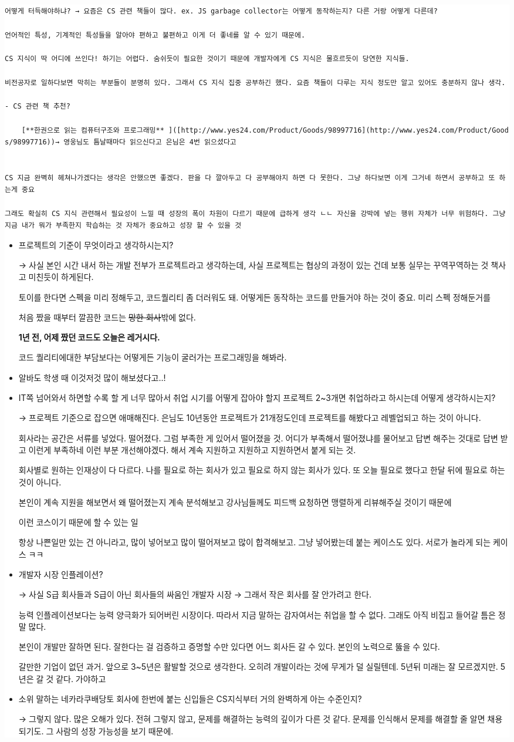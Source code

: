     어떻게 터득해야하냐? → 요즘은 CS 관련 책들이 많다. ex. JS garbage collector는 어떻게 동작하는지? 다른 거랑 어떻게 다른데?
    
    언어적인 특성, 기계적인 특성들을 알아야 편하고 불편하고 이게 더 좋네를 알 수 있기 때문에.
    
    CS 지식이 딱 어디에 쓰인다! 하기는 어렵다. 숨쉬듯이 필요한 것이기 때문에 개발자에게 CS 지식은 물흐르듯이 당연한 지식들.
    
    비전공자로 일하다보면 막히는 부분들이 분명히 있다. 그래서 CS 지식 집중 공부하긴 했다. 요즘 책들이 다루는 지식 정도만 알고 있어도 충분하지 않나 생각.
    
    - CS 관련 책 추천?
        
        [**한권으로 읽는 컴퓨터구조와 프로그래밍** ]([http://www.yes24.com/Product/Goods/98997716](http://www.yes24.com/Product/Goods/98997716))→ 영웅님도 틈날때마다 읽으신다고 은님은 4번 읽으셨다고
        
    
    CS 지금 완벽히 헤쳐나가겠다는 생각은 안했으면 좋겠다. 판을 다 깔아두고 다 공부해야지 하면 다 못한다. 그냥 하다보면 이게 그거네 하면서 공부하고 또 하는게 중요  
    
    그래도 확실히 CS 지식 관련해서 필요성이 느낄 때 성장의 폭이 차원이 다르기 때문에 급하게 생각 ㄴㄴ 자신을 강박에 넣는 행위 자체가 너무 위험하다. 그냥 지금 내가 뭐가 부족한지 학습하는 것 자체가 중요하고 성장 할 수 있을 것
    

- 프로젝트의 기준이 무엇이라고 생각하시는지?
    
    → 사실 본인 시간 내서 하는 개발 전부가 프로젝트라고 생각하는데, 사실 프로젝트는 협상의 과정이 있는 건데 보통 실무는 꾸역꾸역하는 것 책사고 미친듯이 하게된다.
    
    토이를 한다면 스펙을 미리 정해두고, 코드퀄리티 좀 더러워도 돼. 어떻게든 동작하는 코드를 만들거야 하는 것이 중요. 미리 스펙 정해둔거를 
    
    처음 짰을 때부터 깔끔한 코드는 ~~망한 회사~~밖에 없다.
    
    **1년 전, 어제 짰던 코드도 오늘은 레거시다.**
    
    코드 퀄리티에대한 부담보다는 어떻게든 기능이 굴러가는 프로그래밍을 해봐라.
    

- 알바도 학생 때 이것저것 많이 해보셨다고..!

- IT쪽 넘어와서 하면할 수록 할 게 너무 많아서 취업 시기를 어떻게 잡아야 할지 프로젝트 2~3개면 취업하라고 하시는데 어떻게 생각하시는지?
    
    → 프로젝트 기준으로 잡으면 애매해진다. 은님도 10년동안 프로젝트가 21개정도인데 프로젝트를 해봤다고 레벨업되고 하는 것이 아니다.
    
    회사라는 공간은 서류를 넣었다. 떨어졌다. 그럼 부족한 게 있어서 떨어졌을 것. 어디가 부족해서 떨어졌냐를 물어보고 답변 해주는 것대로 답변 받고 이런게 부족하네 이런 부분 개선해야겠다. 해서 계속 지원하고 지원하고 지원하면서 붙게 되는 것.
    
    회사별로 원하는 인재상이 다 다르다. 나를 필요로 하는 회사가 있고 필요로 하지 않는 회사가 있다. 또 오늘 필요로 했다고 한달 뒤에 필요로 하는 것이 아니다.
    
    본인이 계속 지원을 해보면서 왜 떨어졌는지 계속 분석해보고 강사님들께도 피드백 요청하면 맹렬하게 리뷰해주실 것이기 때문에
    
    이런 코스이기 때문에 할 수 있는 일
    
    항상 나쁜일만 있는 건 아니라고, 많이 넣어보고 많이 떨어져보고 많이 합격해보고. 그냥 넣어봤는데 붙는 케이스도 있다. 서로가 놀라게 되는 케이스 ㅋㅋ
    

- 개발자 시장 인플레이션?
    
    → 사실 S급 회사들과 S급이 아닌 회사들의 싸움인 개발자 시장 → 그래서 작은 회사를 잘 안가려고 한다.
    
    능력 인플레이션보다는 능력 양극화가 되어버린 시장이다. 따라서 지금 말하는 감자여서는 취업을 할 수 없다. 그래도 아직 비집고 들어갈 틈은 정말 많다.
    
    본인이 개발만 잘하면 된다. 잘한다는 걸 검증하고 증명할 수만 있다면 어느 회사든 갈 수 있다. 본인의 노력으로 뚫을 수 있다. 
    
    갈만한 기업이 없던 과거. 앞으로 3~5년은 활발할 것으로 생각한다. 오히려 개발이라는 것에 무게가 덜 실릴텐데. 5년뒤 미래는 잘 모르겠지만. 5년은 갈 것 같다. 가야하고
    

- 소위 말하는 네카라쿠배당토 회사에 한번에 붙는 신입들은 CS지식부터 거의 완벽하게 아는 수준인지?
    
    → 그렇지 않다. 많은 오해가 있다. 전혀 그렇지 않고, 문제를 해결하는 능력의 깊이가 다른 것 같다. 문제를 인식해서 문제를 해결할 줄 알면 채용되기도. 그 사람의 성장 가능성을 보기 때문에. 
    